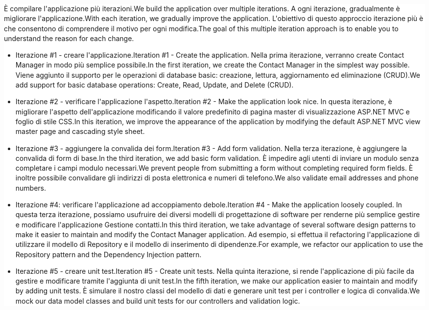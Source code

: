 <span data-ttu-id="c66c3-112">È compilare l'applicazione più iterazioni.</span><span class="sxs-lookup"><span data-stu-id="c66c3-112">We build the application over multiple iterations.</span></span> <span data-ttu-id="c66c3-113">A ogni iterazione, gradualmente è migliorare l'applicazione.</span><span class="sxs-lookup"><span data-stu-id="c66c3-113">With each iteration, we gradually improve the application.</span></span> <span data-ttu-id="c66c3-114">L'obiettivo di questo approccio iterazione più è che consentono di comprendere il motivo per ogni modifica.</span><span class="sxs-lookup"><span data-stu-id="c66c3-114">The goal of this multiple iteration approach is to enable you to understand the reason for each change.</span></span>

- <span data-ttu-id="c66c3-115">Iterazione #1 - creare l'applicazione.</span><span class="sxs-lookup"><span data-stu-id="c66c3-115">Iteration #1 - Create the application.</span></span> <span data-ttu-id="c66c3-116">Nella prima iterazione, verranno create Contact Manager in modo più semplice possibile.</span><span class="sxs-lookup"><span data-stu-id="c66c3-116">In the first iteration, we create the Contact Manager in the simplest way possible.</span></span> <span data-ttu-id="c66c3-117">Viene aggiunto il supporto per le operazioni di database basic: creazione, lettura, aggiornamento ed eliminazione (CRUD).</span><span class="sxs-lookup"><span data-stu-id="c66c3-117">We add support for basic database operations: Create, Read, Update, and Delete (CRUD).</span></span>

- <span data-ttu-id="c66c3-118">Iterazione #2 - verificare l'applicazione l'aspetto.</span><span class="sxs-lookup"><span data-stu-id="c66c3-118">Iteration #2 - Make the application look nice.</span></span> <span data-ttu-id="c66c3-119">In questa iterazione, è migliorare l'aspetto dell'applicazione modificando il valore predefinito di pagina master di visualizzazione ASP.NET MVC e foglio di stile CSS.</span><span class="sxs-lookup"><span data-stu-id="c66c3-119">In this iteration, we improve the appearance of the application by modifying the default ASP.NET MVC view master page and cascading style sheet.</span></span>

- <span data-ttu-id="c66c3-120">Iterazione #3 - aggiungere la convalida dei form.</span><span class="sxs-lookup"><span data-stu-id="c66c3-120">Iteration #3 - Add form validation.</span></span> <span data-ttu-id="c66c3-121">Nella terza iterazione, è aggiungere la convalida di form di base.</span><span class="sxs-lookup"><span data-stu-id="c66c3-121">In the third iteration, we add basic form validation.</span></span> <span data-ttu-id="c66c3-122">È impedire agli utenti di inviare un modulo senza completare i campi modulo necessari.</span><span class="sxs-lookup"><span data-stu-id="c66c3-122">We prevent people from submitting a form without completing required form fields.</span></span> <span data-ttu-id="c66c3-123">È inoltre possibile convalidare gli indirizzi di posta elettronica e numeri di telefono.</span><span class="sxs-lookup"><span data-stu-id="c66c3-123">We also validate email addresses and phone numbers.</span></span>

- <span data-ttu-id="c66c3-124">Iterazione #4: verificare l'applicazione ad accoppiamento debole.</span><span class="sxs-lookup"><span data-stu-id="c66c3-124">Iteration #4 - Make the application loosely coupled.</span></span> <span data-ttu-id="c66c3-125">In questa terza iterazione, possiamo usufruire dei diversi modelli di progettazione di software per renderne più semplice gestire e modificare l'applicazione Gestione contatti.</span><span class="sxs-lookup"><span data-stu-id="c66c3-125">In this third iteration, we take advantage of several software design patterns to make it easier to maintain and modify the Contact Manager application.</span></span> <span data-ttu-id="c66c3-126">Ad esempio, si effettua il refactoring l'applicazione di utilizzare il modello di Repository e il modello di inserimento di dipendenze.</span><span class="sxs-lookup"><span data-stu-id="c66c3-126">For example, we refactor our application to use the Repository pattern and the Dependency Injection pattern.</span></span>

- <span data-ttu-id="c66c3-127">Iterazione #5 - creare unit test.</span><span class="sxs-lookup"><span data-stu-id="c66c3-127">Iteration #5 - Create unit tests.</span></span> <span data-ttu-id="c66c3-128">Nella quinta iterazione, si rende l'applicazione di più facile da gestire e modificare tramite l'aggiunta di unit test.</span><span class="sxs-lookup"><span data-stu-id="c66c3-128">In the fifth iteration, we make our application easier to maintain and modify by adding unit tests.</span></span> <span data-ttu-id="c66c3-129">È simulare il nostro classi del modello di dati e generare unit test per i controller e logica di convalida.</span><span class="sxs-lookup"><span data-stu-id="c66c3-129">We mock our data model classes and build unit tests for our controllers and validation logic.</span></span>

